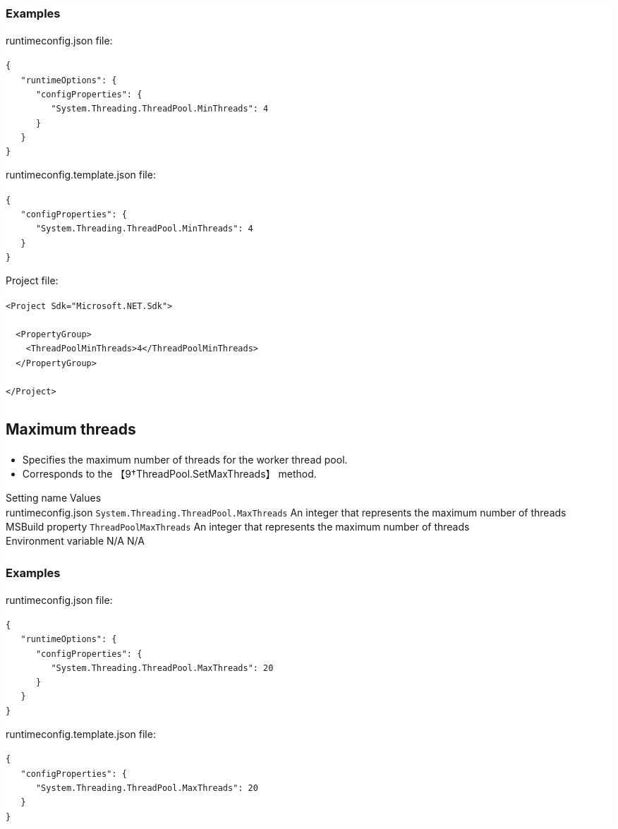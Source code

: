 ### Examples

runtimeconfig.json file:

    {
       "runtimeOptions": {
          "configProperties": {
             "System.Threading.ThreadPool.MinThreads": 4
          }
       }
    }

runtimeconfig.template.json file:

    {
       "configProperties": {
          "System.Threading.ThreadPool.MinThreads": 4
       }
    }

Project file:

    <Project Sdk="Microsoft.NET.Sdk">

      <PropertyGroup>
        <ThreadPoolMinThreads>4</ThreadPoolMinThreads>
      </PropertyGroup>

    </Project>

## Maximum threads

  * Specifies the maximum number of threads for the worker thread pool.
  * Corresponds to the 【9†ThreadPool.SetMaxThreads】 method.

Setting name Values  
runtimeconfig.json `System.Threading.ThreadPool.MaxThreads` An integer that represents the maximum number of threads  
MSBuild property `ThreadPoolMaxThreads` An integer that represents the maximum number of threads  
Environment variable N/A N/A  

### Examples

runtimeconfig.json file:

    {
       "runtimeOptions": {
          "configProperties": {
             "System.Threading.ThreadPool.MaxThreads": 20
          }
       }
    }

runtimeconfig.template.json file:

    {
       "configProperties": {
          "System.Threading.ThreadPool.MaxThreads": 20
       }
    }
